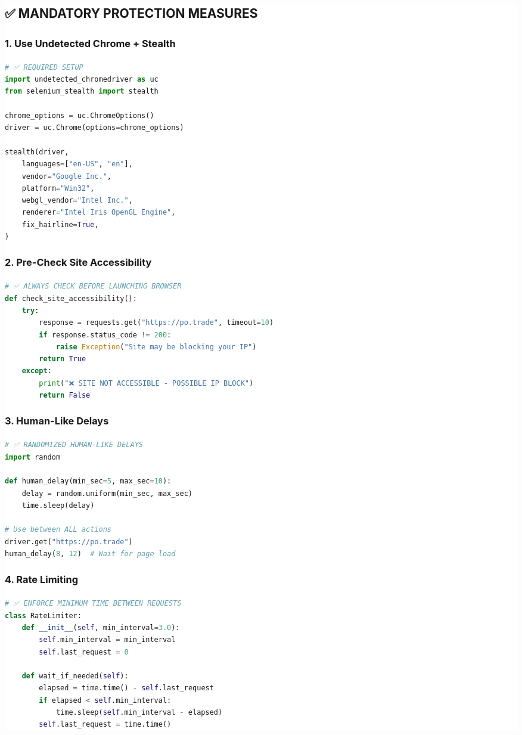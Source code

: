 ## ✅ MANDATORY PROTECTION MEASURES

### 1. **Use Undetected Chrome + Stealth**
```python
# ✅ REQUIRED SETUP
import undetected_chromedriver as uc
from selenium_stealth import stealth

chrome_options = uc.ChromeOptions()
driver = uc.Chrome(options=chrome_options)

stealth(driver,
    languages=["en-US", "en"],
    vendor="Google Inc.",
    platform="Win32",
    webgl_vendor="Intel Inc.",
    renderer="Intel Iris OpenGL Engine",
    fix_hairline=True,
)
```

### 2. **Pre-Check Site Accessibility**
```python
# ✅ ALWAYS CHECK BEFORE LAUNCHING BROWSER
def check_site_accessibility():
    try:
        response = requests.get("https://po.trade", timeout=10)
        if response.status_code != 200:
            raise Exception("Site may be blocking your IP")
        return True
    except:
        print("❌ SITE NOT ACCESSIBLE - POSSIBLE IP BLOCK")
        return False
```

### 3. **Human-Like Delays**
```python
# ✅ RANDOMIZED HUMAN-LIKE DELAYS
import random

def human_delay(min_sec=5, max_sec=10):
    delay = random.uniform(min_sec, max_sec)
    time.sleep(delay)

# Use between ALL actions
driver.get("https://po.trade")
human_delay(8, 12)  # Wait for page load
```

### 4. **Rate Limiting**
```python
# ✅ ENFORCE MINIMUM TIME BETWEEN REQUESTS
class RateLimiter:
    def __init__(self, min_interval=3.0):
        self.min_interval = min_interval
        self.last_request = 0
    
    def wait_if_needed(self):
        elapsed = time.time() - self.last_request
        if elapsed < self.min_interval:
            time.sleep(self.min_interval - elapsed)
        self.last_request = time.time()
```